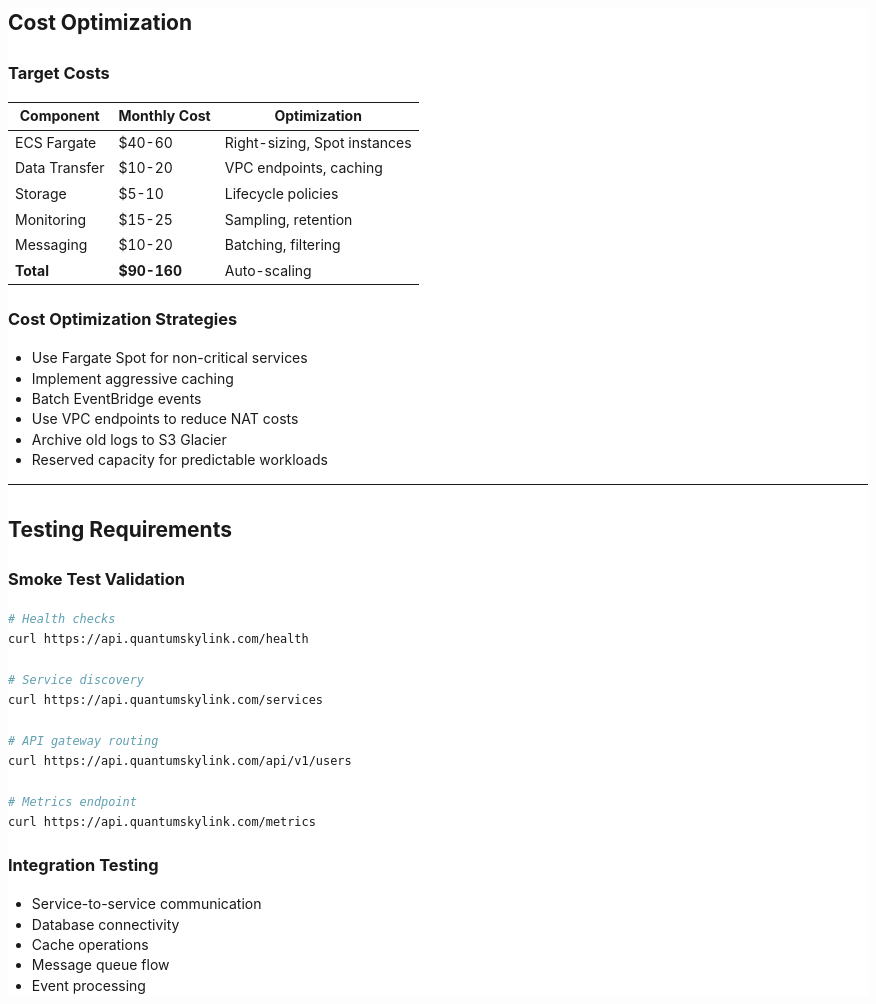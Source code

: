 
## Cost Optimization

### Target Costs
| Component | Monthly Cost | Optimization |
|-----------|-------------|--------------|
| ECS Fargate | $40-60 | Right-sizing, Spot instances |
| Data Transfer | $10-20 | VPC endpoints, caching |
| Storage | $5-10 | Lifecycle policies |
| Monitoring | $15-25 | Sampling, retention |
| Messaging | $10-20 | Batching, filtering |
| **Total** | **$90-160** | Auto-scaling |

### Cost Optimization Strategies
- Use Fargate Spot for non-critical services
- Implement aggressive caching
- Batch EventBridge events
- Use VPC endpoints to reduce NAT costs
- Archive old logs to S3 Glacier
- Reserved capacity for predictable workloads

---

## Testing Requirements

### Smoke Test Validation
```bash
# Health checks
curl https://api.quantumskylink.com/health

# Service discovery
curl https://api.quantumskylink.com/services

# API gateway routing
curl https://api.quantumskylink.com/api/v1/users

# Metrics endpoint
curl https://api.quantumskylink.com/metrics
```

### Integration Testing
- Service-to-service communication
- Database connectivity
- Cache operations
- Message queue flow
- Event processing
